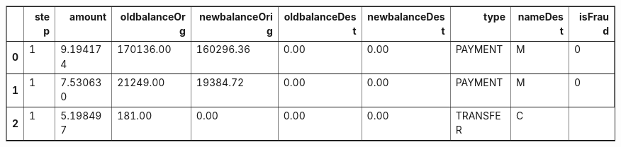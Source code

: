 <div>
<style scoped>
    .dataframe tbody tr th:only-of-type {
        vertical-align: middle;
    }

    .dataframe tbody tr th {
        vertical-align: top;
    }

    .dataframe thead th {
        text-align: right;
    }
</style>
<table border="1" class="dataframe">
  <thead>
    <tr style="text-align: right;">
      <th></th>
      <th>step</th>
      <th>amount</th>
      <th>oldbalanceOrg</th>
      <th>newbalanceOrig</th>
      <th>oldbalanceDest</th>
      <th>newbalanceDest</th>
      <th>type</th>
      <th>nameDest</th>
      <th>isFraud</th>
    </tr>
  </thead>
  <tbody>
    <tr>
      <th>0</th>
      <td>1</td>
      <td>9.194174</td>
      <td>170136.00</td>
      <td>160296.36</td>
      <td>0.00</td>
      <td>0.00</td>
      <td>PAYMENT</td>
      <td>M</td>
      <td>0</td>
    </tr>
    <tr>
      <th>1</th>
      <td>1</td>
      <td>7.530630</td>
      <td>21249.00</td>
      <td>19384.72</td>
      <td>0.00</td>
      <td>0.00</td>
      <td>PAYMENT</td>
      <td>M</td>
      <td>0</td>
    </tr>
    <tr>
      <th>2</th>
      <td>1</td>
      <td>5.198497</td>
      <td>181.00</td>
      <td>0.00</td>
      <td>0.00</td>
      <td>0.00</td>
      <td>TRANSFER</td>
      <td>C</td>